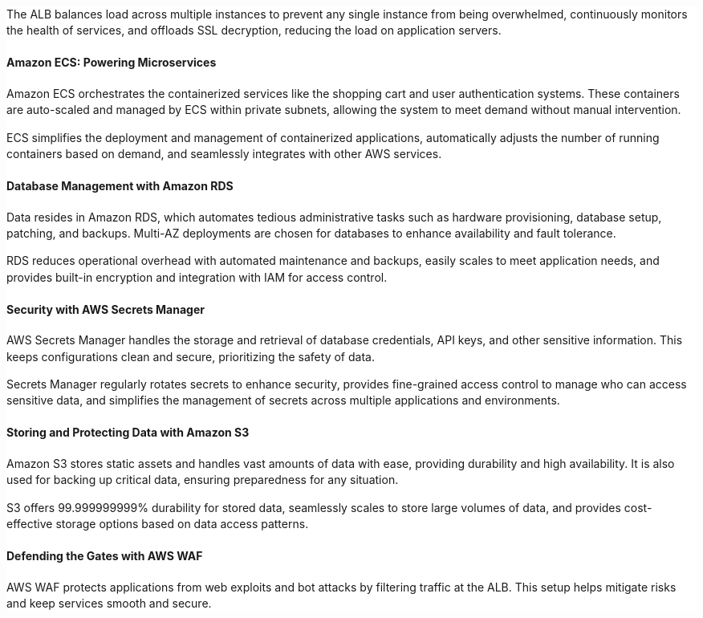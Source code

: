  

The ALB balances load across multiple instances to prevent any single instance from being overwhelmed, continuously monitors the health of services, and offloads SSL decryption, reducing the load on application servers.

 

#### **Amazon ECS: Powering Microservices**

Amazon ECS orchestrates the containerized services like the shopping cart and user authentication systems. These containers are auto-scaled and managed by ECS within private subnets, allowing the system to meet demand without manual intervention.

 

ECS simplifies the deployment and management of containerized applications, automatically adjusts the number of running containers based on demand, and seamlessly integrates with other AWS services.

 

#### **Database Management with Amazon RDS**

Data resides in Amazon RDS, which automates tedious administrative tasks such as hardware provisioning, database setup, patching, and backups. Multi-AZ deployments are chosen for databases to enhance availability and fault tolerance.

 

RDS reduces operational overhead with automated maintenance and backups, easily scales to meet application needs, and provides built-in encryption and integration with IAM for access control.

 

#### **Security with AWS Secrets Manager**

AWS Secrets Manager handles the storage and retrieval of database credentials, API keys, and other sensitive information. This keeps configurations clean and secure, prioritizing the safety of data.

 

Secrets Manager regularly rotates secrets to enhance security, provides fine-grained access control to manage who can access sensitive data, and simplifies the management of secrets across multiple applications and environments.

 

#### **Storing and Protecting Data with Amazon S3**

Amazon S3 stores static assets and handles vast amounts of data with ease, providing durability and high availability. It is also used for backing up critical data, ensuring preparedness for any situation.

 

S3 offers 99.999999999% durability for stored data, seamlessly scales to store large volumes of data, and provides cost-effective storage options based on data access patterns.

 

#### **Defending the Gates with AWS WAF**

AWS WAF protects applications from web exploits and bot attacks by filtering traffic at the ALB. This setup helps mitigate risks and keep services smooth and secure.
